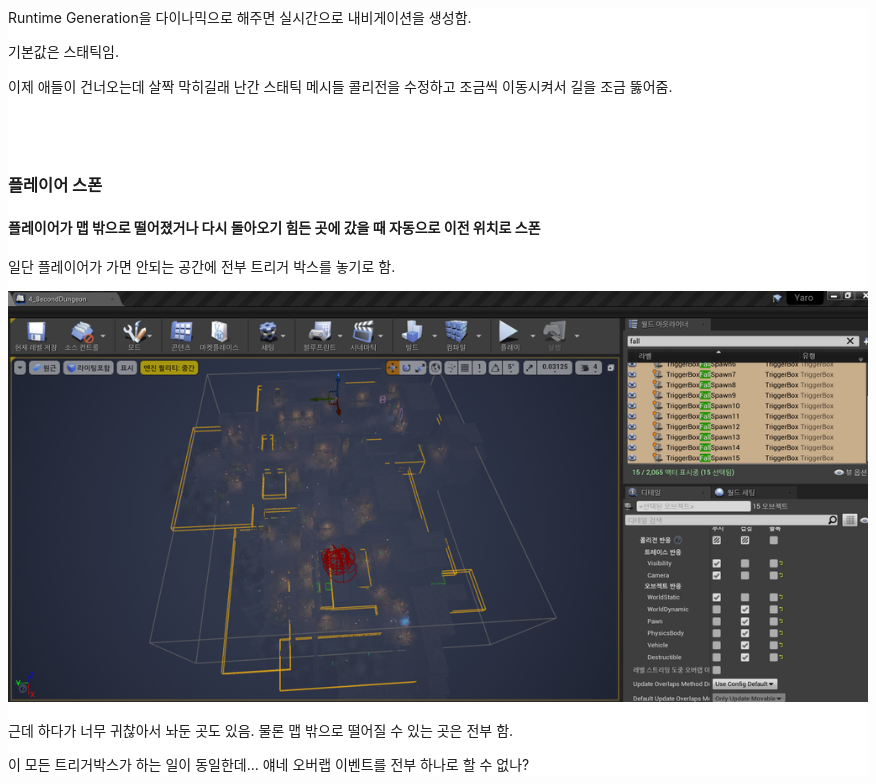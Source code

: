 Runtime Generation을 다이나믹으로 해주면 실시간으로 내비게이션을 생성함.

기본값은 스태틱임.

이제 애들이 건너오는데 살짝 막히길래 난간 스태틱 메시들 콜리전을 수정하고 조금씩 이동시켜서 길을 조금 뚫어줌. 

<br/><br/>

### 플레이어 스폰

#### 플레이어가 맵 밖으로 떨어졌거나 다시 돌아오기 힘든 곳에 갔을 때 자동으로 이전 위치로 스폰

일단 플레이어가 가면 안되는 공간에 전부 트리거 박스를 놓기로 함.

![이미지](\img\Dev18-23.PNG)

근데 하다가 너무 귀찮아서 놔둔 곳도 있음. 물론 맵 밖으로 떨어질 수 있는 곳은 전부 함.

이 모든 트리거박스가 하는 일이 동일한데... 얘네 오버랩 이벤트를 전부 하나로 할 수 없나?
